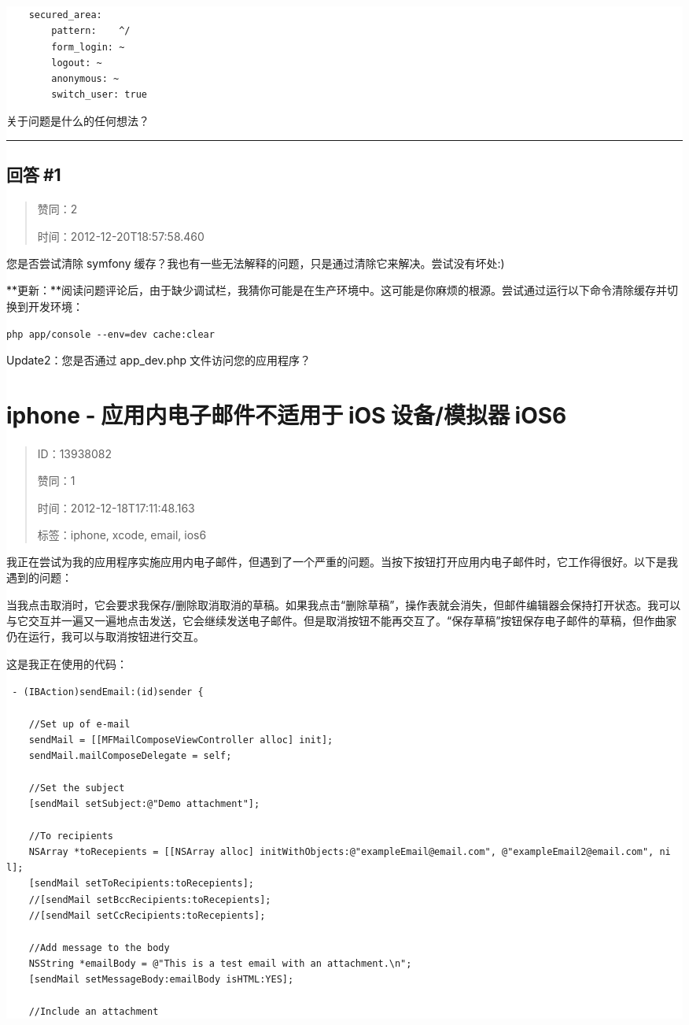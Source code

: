 ```
    secured_area:
        pattern:    ^/
        form_login: ~
        logout: ~
        anonymous: ~
        switch_user: true 
```

关于问题是什么的任何想法？

* * *

## 回答 #1

> 赞同：2
> 
> 时间：2012-12-20T18:57:58.460

您是否尝试清除 symfony 缓存？我也有一些无法解释的问题，只是通过清除它来解决。尝试没有坏处:)

**更新：**阅读问题评论后，由于缺少调试栏，我猜你可能是在生产环境中。这可能是你麻烦的根源。尝试通过运行以下命令清除缓存并切换到开发环境：

```
php app/console --env=dev cache:clear 
```

Update2：您是否通过 app_dev.php 文件访问您的应用程序？

# iphone - 应用内电子邮件不适用于 iOS 设备/模拟器 iOS6

> ID：13938082
> 
> 赞同：1
> 
> 时间：2012-12-18T17:11:48.163
> 
> 标签：iphone, xcode, email, ios6

我正在尝试为我的应用程序实施应用内电子邮件，但遇到了一个严重的问题。当按下按钮打开应用内电子邮件时，它工作得很好。以下是我遇到的问题：

当我点击取消时，它会要求我保存/删除取消取消的草稿。如果我点击“删除草稿”，操作表就会消失，但邮件编辑器会保持打开状态。我可以与它交互并一遍又一遍地点击发送，它会继续发送电子邮件。但是取消按钮不能再交互了。“保存草稿”按钮保存电子邮件的草稿，但作曲家仍在运行，我可以与取消按钮进行交互。

这是我正在使用的代码：

```
 - (IBAction)sendEmail:(id)sender {

    //Set up of e-mail
    sendMail = [[MFMailComposeViewController alloc] init];
    sendMail.mailComposeDelegate = self;

    //Set the subject
    [sendMail setSubject:@"Demo attachment"];

    //To recipients
    NSArray *toRecepients = [[NSArray alloc] initWithObjects:@"exampleEmail@email.com", @"exampleEmail2@email.com", nil];
    [sendMail setToRecipients:toRecepients];
    //[sendMail setBccRecipients:toRecepients];
    //[sendMail setCcRecipients:toRecepients];

    //Add message to the body
    NSString *emailBody = @"This is a test email with an attachment.\n";
    [sendMail setMessageBody:emailBody isHTML:YES];

    //Include an attachment
```